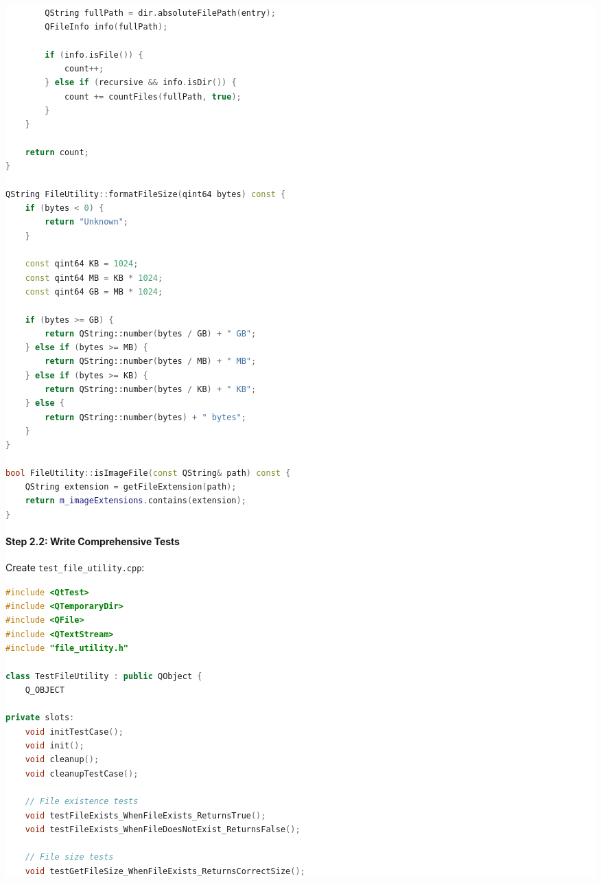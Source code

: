 ```cpp
        QString fullPath = dir.absoluteFilePath(entry);
        QFileInfo info(fullPath);
        
        if (info.isFile()) {
            count++;
        } else if (recursive && info.isDir()) {
            count += countFiles(fullPath, true);
        }
    }
    
    return count;
}

QString FileUtility::formatFileSize(qint64 bytes) const {
    if (bytes < 0) {
        return "Unknown";
    }
    
    const qint64 KB = 1024;
    const qint64 MB = KB * 1024;
    const qint64 GB = MB * 1024;
    
    if (bytes >= GB) {
        return QString::number(bytes / GB) + " GB";
    } else if (bytes >= MB) {
        return QString::number(bytes / MB) + " MB";
    } else if (bytes >= KB) {
        return QString::number(bytes / KB) + " KB";
    } else {
        return QString::number(bytes) + " bytes";
    }
}

bool FileUtility::isImageFile(const QString& path) const {
    QString extension = getFileExtension(path);
    return m_imageExtensions.contains(extension);
}
```

#### Step 2.2: Write Comprehensive Tests

Create `test_file_utility.cpp`:
```cpp
#include <QtTest>
#include <QTemporaryDir>
#include <QFile>
#include <QTextStream>
#include "file_utility.h"

class TestFileUtility : public QObject {
    Q_OBJECT

private slots:
    void initTestCase();
    void init();
    void cleanup();
    void cleanupTestCase();
    
    // File existence tests
    void testFileExists_WhenFileExists_ReturnsTrue();
    void testFileExists_WhenFileDoesNotExist_ReturnsFalse();
    
    // File size tests
    void testGetFileSize_WhenFileExists_ReturnsCorrectSize();
```